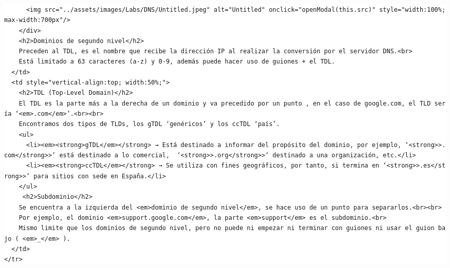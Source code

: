           <img src="../assets/images/Labs/DNS/Untitled.jpeg" alt="Untitled" onclick="openModal(this.src)" style="width:100%; max-width:700px"/>
        </div>
        <h2>Dominios de segundo nivel</h2>
        Preceden al TDL, es el nombre que recibe la dirección IP al realizar la conversión por el servidor DNS.<br>
        Está limitado a 63 caracteres (a-z) y 0-9, además puede hacer uso de guiones + el TDL.
      </td>
      <td style="vertical-align:top; width:50%;">
        <h2>TDL (Top-Level Domain)</h2>
        El TDL es la parte más a la derecha de un dominio y va precedido por un punto , en el caso de google.com, el TLD sería ‘<em>.com</em>’.<br><br>
        Encontramos dos tipos de TLDs, los gTDL ‘genéricos’ y los ccTDL ‘país’.
        <ul>
          <li><em><strong>gTDL</em></strong> → Está destinado a informar del propósito del dominio, por ejemplo, ‘<strong>>.com</strong>>’ está destinado a lo comercial,  ‘<strong>>.org</strong>>‘ destinado a una organización, etc.</li>
          <li><em><strong>ccTDL</em></strong> → Se utiliza con fines geográficos, por tanto, si termina en ‘<strong>>.es</strong>>’ para sitios con sede en España.</li>
        </ul>
         <h2>Subdominio</h2>
        Se encuentra a la izquierda del <em>dominio de segundo nivel</em>, se hace uso de un punto para separarlos.<br><br>
        Por ejemplo, el dominio <em>support.google.com</em>, la parte <em>support</em> es el subdominio.<br>
        Mismo limite que los dominios de segundo nivel, pero no puede ni empezar ni terminar con guiones ni usar el guion bajo ( <em>_</em> ).
      </td>
    </tr>
  </table>
</div>

